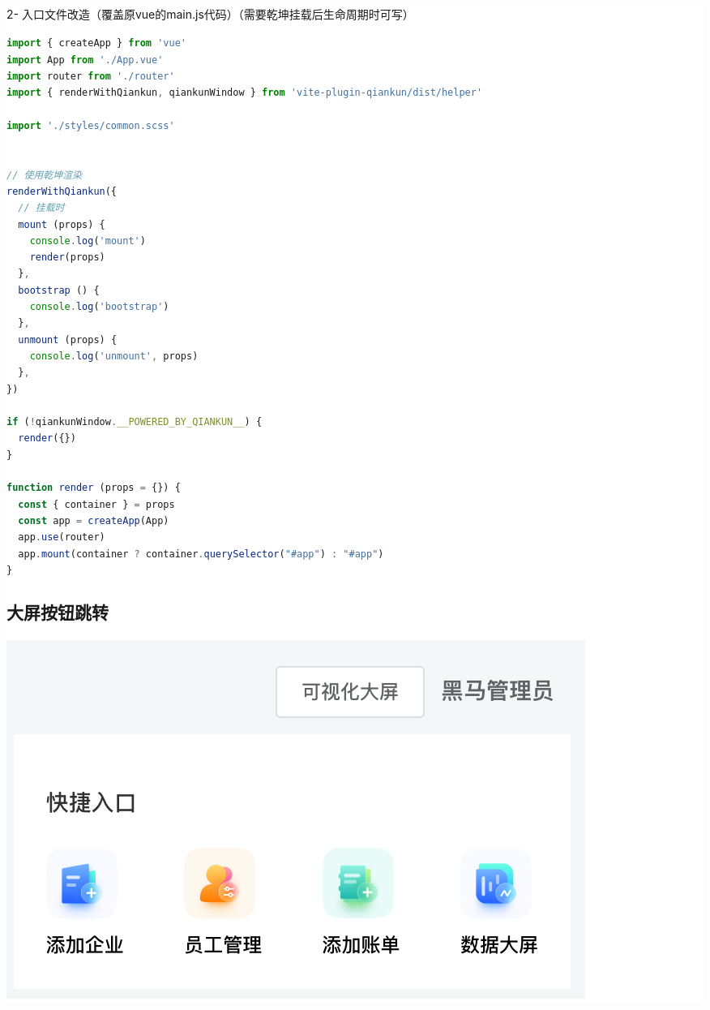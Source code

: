 2- 入口文件改造（覆盖原vue的main.js代码）（需要乾坤挂载后生命周期时可写）
```javascript
import { createApp } from 'vue'
import App from './App.vue'
import router from './router'
import { renderWithQiankun, qiankunWindow } from 'vite-plugin-qiankun/dist/helper'

import './styles/common.scss'


// 使用乾坤渲染
renderWithQiankun({
  // 挂载时
  mount (props) {
    console.log('mount')
    render(props)
  },
  bootstrap () {
    console.log('bootstrap')
  },
  unmount (props) {
    console.log('unmount', props)
  },
})

if (!qiankunWindow.__POWERED_BY_QIANKUN__) {
  render({})
}

function render (props = {}) {
  const { container } = props
  const app = createApp(App)
  app.use(router)
  app.mount(container ? container.querySelector("#app") : "#app")
}
```


## 大屏按钮跳转 

![image.png](assets/25.png)
